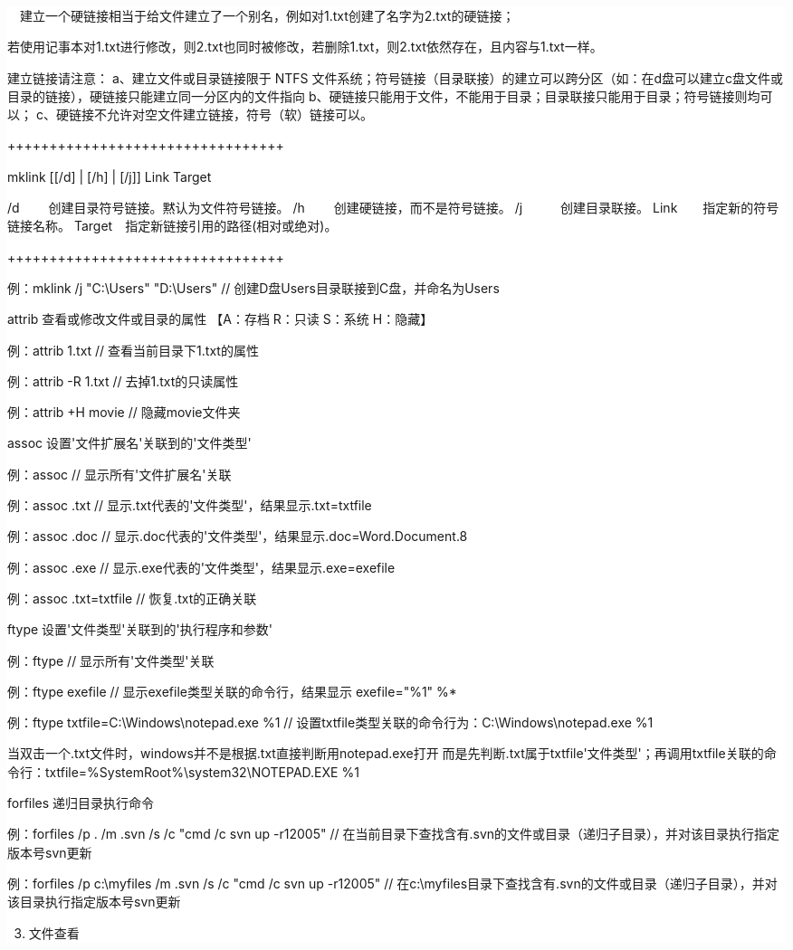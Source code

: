 　建立一个硬链接相当于给文件建立了一个别名，例如对1.txt创建了名字为2.txt的硬链接；

  若使用记事本对1.txt进行修改，则2.txt也同时被修改，若删除1.txt，则2.txt依然存在，且内容与1.txt一样。

建立链接请注意：
a、建立文件或目录链接限于 NTFS 文件系统；符号链接（目录联接）的建立可以跨分区（如：在d盘可以建立c盘文件或目录的链接），硬链接只能建立同一分区内的文件指向
b、硬链接只能用于文件，不能用于目录；目录联接只能用于目录；符号链接则均可以；
c、硬链接不允许对空文件建立链接，符号（软）链接可以。

+++++++++++++++++++++++++++++++++

mklink [[/d] | [/h] | [/j]] Link Target

/d　　 创建目录符号链接。黙认为文件符号链接。
/h　　 创建硬链接，而不是符号链接。
/j　　　创建目录联接。
Link　　指定新的符号链接名称。
Target　指定新链接引用的路径(相对或绝对)。

+++++++++++++++++++++++++++++++++

例：mklink /j "C:\Users" "D:\Users"   // 创建D盘Users目录联接到C盘，并命名为Users

attrib  查看或修改文件或目录的属性  【A：存档  R：只读  S：系统  H：隐藏】

例：attrib 1.txt   // 查看当前目录下1.txt的属性

例：attrib -R 1.txt  // 去掉1.txt的只读属性

例：attrib +H movie  // 隐藏movie文件夹

assoc 设置'文件扩展名'关联到的'文件类型'

例：assoc // 显示所有'文件扩展名'关联

例：assoc .txt // 显示.txt代表的'文件类型'，结果显示.txt=txtfile

例：assoc .doc // 显示.doc代表的'文件类型'，结果显示.doc=Word.Document.8

例：assoc .exe // 显示.exe代表的'文件类型'，结果显示.exe=exefile

例：assoc .txt=txtfile  // 恢复.txt的正确关联

ftype 设置'文件类型'关联到的'执行程序和参数'

例：ftype // 显示所有'文件类型'关联

例：ftype exefile // 显示exefile类型关联的命令行，结果显示 exefile="%1" %*

例：ftype txtfile=C:\Windows\notepad.exe %1 // 设置txtfile类型关联的命令行为：C:\Windows\notepad.exe %1

当双击一个.txt文件时，windows并不是根据.txt直接判断用notepad.exe打开
而是先判断.txt属于txtfile'文件类型'；再调用txtfile关联的命令行：txtfile=%SystemRoot%\system32\NOTEPAD.EXE %1

forfiles 递归目录执行命令

例：forfiles /p . /m .svn /s /c "cmd /c svn up -r12005" // 在当前目录下查找含有.svn的文件或目录（递归子目录），并对该目录执行指定版本号svn更新

例：forfiles /p c:\myfiles /m .svn /s /c "cmd /c svn up -r12005" // 在c:\myfiles目录下查找含有.svn的文件或目录（递归子目录），并对该目录执行指定版本号svn更新

3. 文件查看
